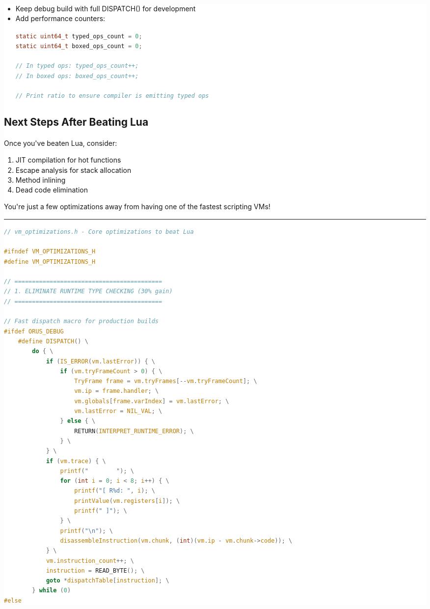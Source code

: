 - Keep debug build with full DISPATCH() for development
- Add performance counters:
  ```c
  static uint64_t typed_ops_count = 0;
  static uint64_t boxed_ops_count = 0;
  
  // In typed ops: typed_ops_count++;
  // In boxed ops: boxed_ops_count++;
  
  // Print ratio to ensure compiler is emitting typed ops
  ```

## Next Steps After Beating Lua

Once you've beaten Lua, consider:
1. JIT compilation for hot functions
2. Escape analysis for stack allocation
3. Method inlining
4. Dead code elimination

You're just a few optimizations away from having one of the fastest scripting VMs!




--------------

```c
// vm_optimizations.h - Core optimizations to beat Lua

#ifndef VM_OPTIMIZATIONS_H
#define VM_OPTIMIZATIONS_H

// ==========================================
// 1. ELIMINATE RUNTIME TYPE CHECKING (30% gain)
// ==========================================

// Fast dispatch macro for production builds
#ifdef ORUS_DEBUG
    #define DISPATCH() \
        do { \
            if (IS_ERROR(vm.lastError)) { \
                if (vm.tryFrameCount > 0) { \
                    TryFrame frame = vm.tryFrames[--vm.tryFrameCount]; \
                    vm.ip = frame.handler; \
                    vm.globals[frame.varIndex] = vm.lastError; \
                    vm.lastError = NIL_VAL; \
                } else { \
                    RETURN(INTERPRET_RUNTIME_ERROR); \
                } \
            } \
            if (vm.trace) { \
                printf("        "); \
                for (int i = 0; i < 8; i++) { \
                    printf("[ R%d: ", i); \
                    printValue(vm.registers[i]); \
                    printf(" ]"); \
                } \
                printf("\n"); \
                disassembleInstruction(vm.chunk, (int)(vm.ip - vm.chunk->code)); \
            } \
            vm.instruction_count++; \
            instruction = READ_BYTE(); \
            goto *dispatchTable[instruction]; \
        } while (0)
#else
```